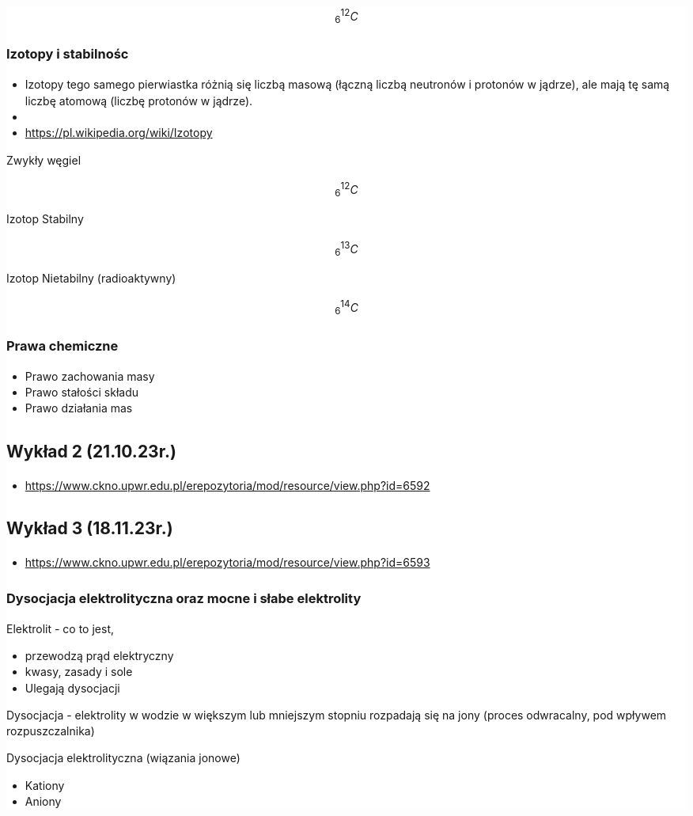 $$
^{12}_{6}C
$$

### Izotopy i stabilnośc

- Izotopy tego samego pierwiastka różnią się liczbą masową (łączną liczbą neutronów i protonów w jądrze), ale mają tę samą liczbę atomową (liczbę protonów w jądrze).
-
- https://pl.wikipedia.org/wiki/Izotopy

Zwykły węgiel

$$
^{12}_{6}C
$$

Izotop Stabilny

$$
^{13}_{6}C
$$

Izotop Nietabilny (radioaktywny)

$$
^{14}_{6}C
$$

### Prawa chemiczne

- Prawo zachowania masy
- Prawo stałości składu
- Prawo działania mas

## Wykład 2 (21.10.23r.)

- https://www.ckno.upwr.edu.pl/erepozytoria/mod/resource/view.php?id=6592

## Wykład 3 (18.11.23r.)

- https://www.ckno.upwr.edu.pl/erepozytoria/mod/resource/view.php?id=6593

### Dysocjacja elektrolityczna oraz mocne i słabe elektrolity

Elektrolit - co to jest,
  - przewodzą prąd elektryczny
  - kwasy, zasady i sole
  - Ulegają dysocjacji

Dysocjacja - elektrolity w wodzie w większym lub mniejszym stopniu rozpadają się na jony (proces odwracalny, pod wpływem rozpuszczalnika)

Dysocjacja elektrolityczna (wiązania jonowe)
  - Kationy
  - Aniony
